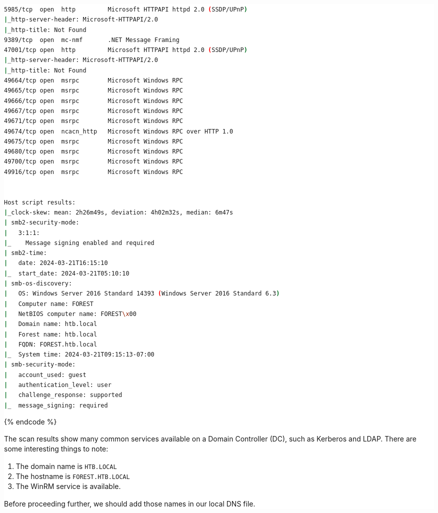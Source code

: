 ```bash
5985/tcp  open  http         Microsoft HTTPAPI httpd 2.0 (SSDP/UPnP)
|_http-server-header: Microsoft-HTTPAPI/2.0
|_http-title: Not Found
9389/tcp  open  mc-nmf       .NET Message Framing
47001/tcp open  http         Microsoft HTTPAPI httpd 2.0 (SSDP/UPnP)
|_http-server-header: Microsoft-HTTPAPI/2.0
|_http-title: Not Found
49664/tcp open  msrpc        Microsoft Windows RPC
49665/tcp open  msrpc        Microsoft Windows RPC
49666/tcp open  msrpc        Microsoft Windows RPC
49667/tcp open  msrpc        Microsoft Windows RPC
49671/tcp open  msrpc        Microsoft Windows RPC
49674/tcp open  ncacn_http   Microsoft Windows RPC over HTTP 1.0
49675/tcp open  msrpc        Microsoft Windows RPC
49680/tcp open  msrpc        Microsoft Windows RPC
49700/tcp open  msrpc        Microsoft Windows RPC
49916/tcp open  msrpc        Microsoft Windows RPC


Host script results:
|_clock-skew: mean: 2h26m49s, deviation: 4h02m32s, median: 6m47s
| smb2-security-mode:
|   3:1:1:
|_    Message signing enabled and required
| smb2-time:
|   date: 2024-03-21T16:15:10
|_  start_date: 2024-03-21T05:10:10
| smb-os-discovery:
|   OS: Windows Server 2016 Standard 14393 (Windows Server 2016 Standard 6.3)
|   Computer name: FOREST
|   NetBIOS computer name: FOREST\x00
|   Domain name: htb.local
|   Forest name: htb.local
|   FQDN: FOREST.htb.local
|_  System time: 2024-03-21T09:15:13-07:00
| smb-security-mode:
|   account_used: guest
|   authentication_level: user
|   challenge_response: supported
|_  message_signing: required
```
{% endcode %}

The scan results show many common services available on a Domain Controller (DC), such as Kerberos and LDAP.  There are some interesting things to note:

1. The domain name is `HTB.LOCAL`
2. The hostname is `FOREST.HTB.LOCAL`
3. The WinRM service is available.

Before proceeding further, we should add those names in our local DNS file.
